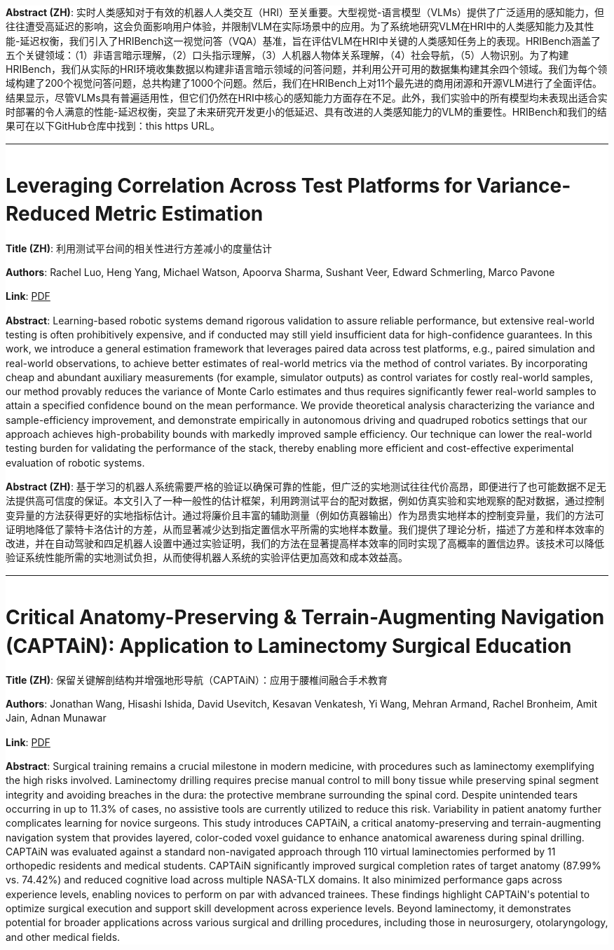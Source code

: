 
**Abstract (ZH)**: 实时人类感知对于有效的机器人人类交互（HRI）至关重要。大型视觉-语言模型（VLMs）提供了广泛适用的感知能力，但往往遭受高延迟的影响，这会负面影响用户体验，并限制VLM在实际场景中的应用。为了系统地研究VLM在HRI中的人类感知能力及其性能-延迟权衡，我们引入了HRIBench这一视觉问答（VQA）基准，旨在评估VLM在HRI中关键的人类感知任务上的表现。HRIBench涵盖了五个关键领域：（1）非语言暗示理解，（2）口头指示理解，（3）人机器人物体关系理解，（4）社会导航，（5）人物识别。为了构建HRIBench，我们从实际的HRI环境收集数据以构建非语言暗示领域的问答问题，并利用公开可用的数据集构建其余四个领域。我们为每个领域构建了200个视觉问答问题，总共构建了1000个问题。然后，我们在HRIBench上对11个最先进的商用闭源和开源VLM进行了全面评估。结果显示，尽管VLMs具有普遍适用性，但它们仍然在HRI中核心的感知能力方面存在不足。此外，我们实验中的所有模型均未表现出适合实时部署的令人满意的性能-延迟权衡，突显了未来研究开发更小的低延迟、具有改进的人类感知能力的VLM的重要性。HRIBench和我们的结果可在以下GitHub仓库中找到：this https URL。 

---
# Leveraging Correlation Across Test Platforms for Variance-Reduced Metric Estimation 

**Title (ZH)**: 利用测试平台间的相关性进行方差减小的度量估计 

**Authors**: Rachel Luo, Heng Yang, Michael Watson, Apoorva Sharma, Sushant Veer, Edward Schmerling, Marco Pavone  

**Link**: [PDF](https://arxiv.org/pdf/2506.20553)  

**Abstract**: Learning-based robotic systems demand rigorous validation to assure reliable performance, but extensive real-world testing is often prohibitively expensive, and if conducted may still yield insufficient data for high-confidence guarantees. In this work, we introduce a general estimation framework that leverages paired data across test platforms, e.g., paired simulation and real-world observations, to achieve better estimates of real-world metrics via the method of control variates. By incorporating cheap and abundant auxiliary measurements (for example, simulator outputs) as control variates for costly real-world samples, our method provably reduces the variance of Monte Carlo estimates and thus requires significantly fewer real-world samples to attain a specified confidence bound on the mean performance. We provide theoretical analysis characterizing the variance and sample-efficiency improvement, and demonstrate empirically in autonomous driving and quadruped robotics settings that our approach achieves high-probability bounds with markedly improved sample efficiency. Our technique can lower the real-world testing burden for validating the performance of the stack, thereby enabling more efficient and cost-effective experimental evaluation of robotic systems. 

**Abstract (ZH)**: 基于学习的机器人系统需要严格的验证以确保可靠的性能，但广泛的实地测试往往代价高昂，即便进行了也可能数据不足无法提供高可信度的保证。本文引入了一种一般性的估计框架，利用跨测试平台的配对数据，例如仿真实验和实地观察的配对数据，通过控制变异量的方法获得更好的实地指标估计。通过将廉价且丰富的辅助测量（例如仿真器输出）作为昂贵实地样本的控制变异量，我们的方法可证明地降低了蒙特卡洛估计的方差，从而显著减少达到指定置信水平所需的实地样本数量。我们提供了理论分析，描述了方差和样本效率的改进，并在自动驾驶和四足机器人设置中通过实验证明，我们的方法在显著提高样本效率的同时实现了高概率的置信边界。该技术可以降低验证系统性能所需的实地测试负担，从而使得机器人系统的实验评估更加高效和成本效益高。 

---
# Critical Anatomy-Preserving & Terrain-Augmenting Navigation (CAPTAiN): Application to Laminectomy Surgical Education 

**Title (ZH)**: 保留关键解剖结构并增强地形导航（CAPTAiN）：应用于腰椎间融合手术教育 

**Authors**: Jonathan Wang, Hisashi Ishida, David Usevitch, Kesavan Venkatesh, Yi Wang, Mehran Armand, Rachel Bronheim, Amit Jain, Adnan Munawar  

**Link**: [PDF](https://arxiv.org/pdf/2506.20496)  

**Abstract**: Surgical training remains a crucial milestone in modern medicine, with procedures such as laminectomy exemplifying the high risks involved. Laminectomy drilling requires precise manual control to mill bony tissue while preserving spinal segment integrity and avoiding breaches in the dura: the protective membrane surrounding the spinal cord. Despite unintended tears occurring in up to 11.3% of cases, no assistive tools are currently utilized to reduce this risk. Variability in patient anatomy further complicates learning for novice surgeons. This study introduces CAPTAiN, a critical anatomy-preserving and terrain-augmenting navigation system that provides layered, color-coded voxel guidance to enhance anatomical awareness during spinal drilling. CAPTAiN was evaluated against a standard non-navigated approach through 110 virtual laminectomies performed by 11 orthopedic residents and medical students. CAPTAiN significantly improved surgical completion rates of target anatomy (87.99% vs. 74.42%) and reduced cognitive load across multiple NASA-TLX domains. It also minimized performance gaps across experience levels, enabling novices to perform on par with advanced trainees. These findings highlight CAPTAiN's potential to optimize surgical execution and support skill development across experience levels. Beyond laminectomy, it demonstrates potential for broader applications across various surgical and drilling procedures, including those in neurosurgery, otolaryngology, and other medical fields. 
